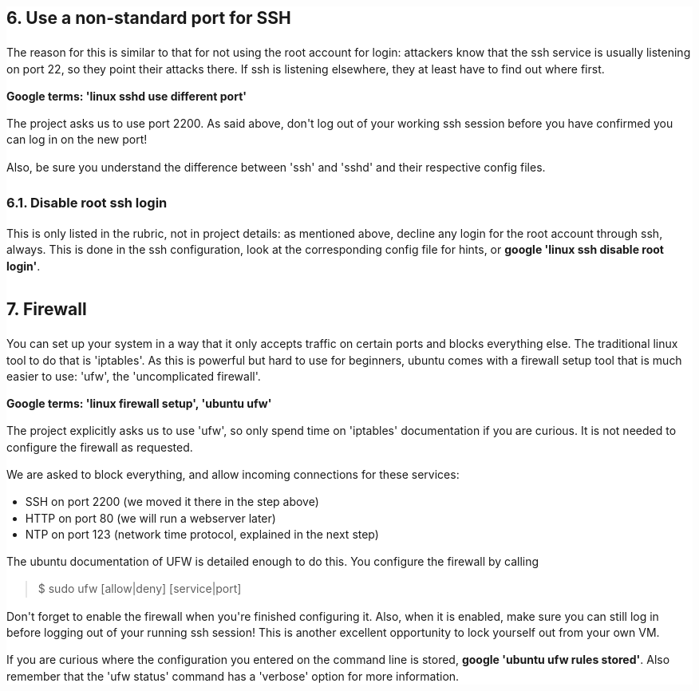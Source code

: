 ## 6. Use a non-standard port for SSH

The reason for this is similar to that for not using the root account
for login: attackers know that the ssh service is usually listening on port
22, so they point their attacks there. If ssh is listening elsewhere, they
at least have to find out where first.

**Google terms: 'linux sshd use different port'**

The project asks us to use port 2200. As said above, don't log out of
your working ssh session before you have confirmed you can log in on the
new port!

Also, be sure you understand the difference between 'ssh' and 'sshd' and
their respective config files.

### 6.1. Disable root ssh login

This is only listed in the rubric, not in project details: as mentioned
above, decline any login for the root account through ssh, always. This
is done in the ssh configuration, look at the corresponding config file
for hints, or **google 'linux ssh disable root login'**.

## 7. Firewall

You can set up your system in a way that it only accepts traffic on
certain ports and blocks everything else. The traditional linux tool to
do that is 'iptables'. As this is powerful but hard to use for beginners,
ubuntu comes with a firewall setup tool that is much easier to use: 'ufw',
the 'uncomplicated firewall'.

**Google terms: 'linux firewall setup', 'ubuntu ufw'**

The project explicitly asks us to use 'ufw', so only spend time on 
'iptables' documentation if you are curious. It is not needed to configure
the firewall as requested.

We are asked to block everything, and allow incoming connections for these
services:

- SSH on port 2200 (we moved it there in the step above)
- HTTP on port 80 (we will run a webserver later)
- NTP on port 123 (network time protocol, explained in the next step)

The ubuntu documentation of UFW is detailed enough to do this. You configure
the firewall by calling

>$ sudo ufw [allow|deny] [service|port]

Don't forget to enable the firewall when you're finished configuring it. 
Also, when it is enabled, make sure you can still log in before logging 
out of your running ssh session! This is another excellent opportunity to
lock yourself out from your own VM.

If you are curious where the configuration you entered on the command line
is stored, **google 'ubuntu ufw rules stored'**. Also remember that the
'ufw status' command has a 'verbose' option for more information.
